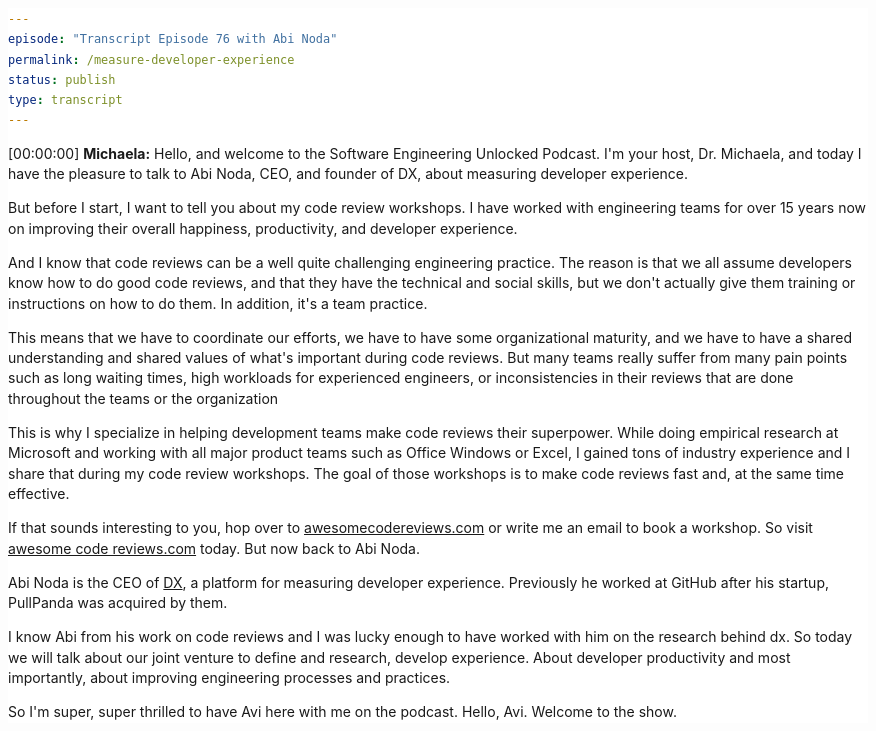 ```yaml
---
episode: "Transcript Episode 76 with Abi Noda"
permalink: /measure-developer-experience
status: publish
type: transcript
--- 
```


[00:00:00] **Michaela:** Hello, and welcome to the Software Engineering Unlocked 
Podcast. I'm your host, Dr. Michaela, and today I have the pleasure to talk to 
Abi Noda, CEO, and founder of DX, about measuring developer experience. 

But 
before I start, I want to tell you about my code review workshops. I have worked with 
engineering teams for over 15 years now on improving their overall happiness, 
productivity, and developer experience.

And I know that code reviews can be a well quite challenging engineering 
practice. The reason is that we all assume developers know how to do good 
code reviews, and that they have the technical and social skills, but we don't 
actually give them training or instructions on how to do them. In addition, it's a 
team practice.

This means that we have to coordinate our efforts, we have to have some 
organizational maturity, and we have to have a shared understanding and shared 
values of what's important during code reviews. But many teams really suffer 
from many pain points such as long waiting times, high workloads for experienced 
engineers, or inconsistencies in their reviews that are done throughout the 
teams or the organization 

This is why I specialize in helping development teams make code reviews their 
superpower. While doing empirical research at Microsoft and working with all 
major product teams such as Office Windows or Excel, I gained tons of industry 
experience and I share that during my code review workshops. The goal of those 
workshops is to make code reviews fast and, at the same time effective.

If that sounds interesting to you, hop over to [awesomecodereviews.com](https://www.awesomecodereviews.com/) or write 
me an email to book a workshop. So visit [awesome code reviews.com](https://www.awesomecodereviews.com/) today. But now 
back to Abi Noda. 

Abi Noda is the CEO of [DX](https://getdx.com/), a platform for measuring 
developer experience. Previously he worked at GitHub after his startup, 
PullPanda was acquired by them.

I know Abi from his work on code reviews and I was lucky enough to have worked 
with him on the research behind dx. So today we will talk about our joint 
venture to define and research, develop experience. About developer productivity 
and most importantly, about improving engineering processes and practices.

So I'm super, super thrilled to have Avi here with me on the podcast. Hello, 
Avi. Welcome to the show. 
